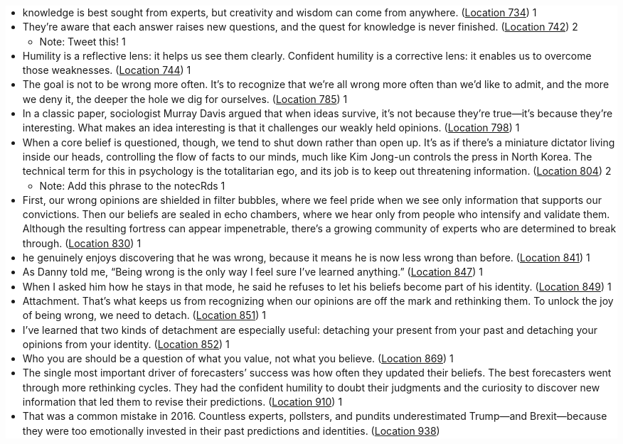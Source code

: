 - knowledge is best sought from experts, but creativity and wisdom can come from anywhere. ([Location 734](https://readwise.io/to_kindle?action=open&asin=B08H177WQP&location=734))
1
- They’re aware that each answer raises new questions, and the quest for knowledge is never finished. ([Location 742](https://readwise.io/to_kindle?action=open&asin=B08H177WQP&location=742))
2
    - Note: Tweet this!
1
- Humility is a reflective lens: it helps us see them clearly. Confident humility is a corrective lens: it enables us to overcome those weaknesses. ([Location 744](https://readwise.io/to_kindle?action=open&asin=B08H177WQP&location=744))
1
- The goal is not to be wrong more often. It’s to recognize that we’re all wrong more often than we’d like to admit, and the more we deny it, the deeper the hole we dig for ourselves. ([Location 785](https://readwise.io/to_kindle?action=open&asin=B08H177WQP&location=785))
1
- In a classic paper, sociologist Murray Davis argued that when ideas survive, it’s not because they’re true—it’s because they’re interesting. What makes an idea interesting is that it challenges our weakly held opinions. ([Location 798](https://readwise.io/to_kindle?action=open&asin=B08H177WQP&location=798))
1
- When a core belief is questioned, though, we tend to shut down rather than open up. It’s as if there’s a miniature dictator living inside our heads, controlling the flow of facts to our minds, much like Kim Jong-un controls the press in North Korea. The technical term for this in psychology is the totalitarian ego, and its job is to keep out threatening information. ([Location 804](https://readwise.io/to_kindle?action=open&asin=B08H177WQP&location=804))
2
    - Note: Add this phrase to the notecRds
1
- First, our wrong opinions are shielded in filter bubbles, where we feel pride when we see only information that supports our convictions. Then our beliefs are sealed in echo chambers, where we hear only from people who intensify and validate them. Although the resulting fortress can appear impenetrable, there’s a growing community of experts who are determined to break through. ([Location 830](https://readwise.io/to_kindle?action=open&asin=B08H177WQP&location=830))
1
- he genuinely enjoys discovering that he was wrong, because it means he is now less wrong than before. ([Location 841](https://readwise.io/to_kindle?action=open&asin=B08H177WQP&location=841))
1
- As Danny told me, “Being wrong is the only way I feel sure I’ve learned anything.” ([Location 847](https://readwise.io/to_kindle?action=open&asin=B08H177WQP&location=847))
1
- When I asked him how he stays in that mode, he said he refuses to let his beliefs become part of his identity. ([Location 849](https://readwise.io/to_kindle?action=open&asin=B08H177WQP&location=849))
1
- Attachment. That’s what keeps us from recognizing when our opinions are off the mark and rethinking them. To unlock the joy of being wrong, we need to detach. ([Location 851](https://readwise.io/to_kindle?action=open&asin=B08H177WQP&location=851))
1
- I’ve learned that two kinds of detachment are especially useful: detaching your present from your past and detaching your opinions from your identity. ([Location 852](https://readwise.io/to_kindle?action=open&asin=B08H177WQP&location=852))
1
- Who you are should be a question of what you value, not what you believe. ([Location 869](https://readwise.io/to_kindle?action=open&asin=B08H177WQP&location=869))
1
- The single most important driver of forecasters’ success was how often they updated their beliefs. The best forecasters went through more rethinking cycles. They had the confident humility to doubt their judgments and the curiosity to discover new information that led them to revise their predictions. ([Location 910](https://readwise.io/to_kindle?action=open&asin=B08H177WQP&location=910))
1
- That was a common mistake in 2016. Countless experts, pollsters, and pundits underestimated Trump—and Brexit—because they were too emotionally invested in their past predictions and identities. ([Location 938](https://readwise.io/to_kindle?action=open&asin=B08H177WQP&location=938))